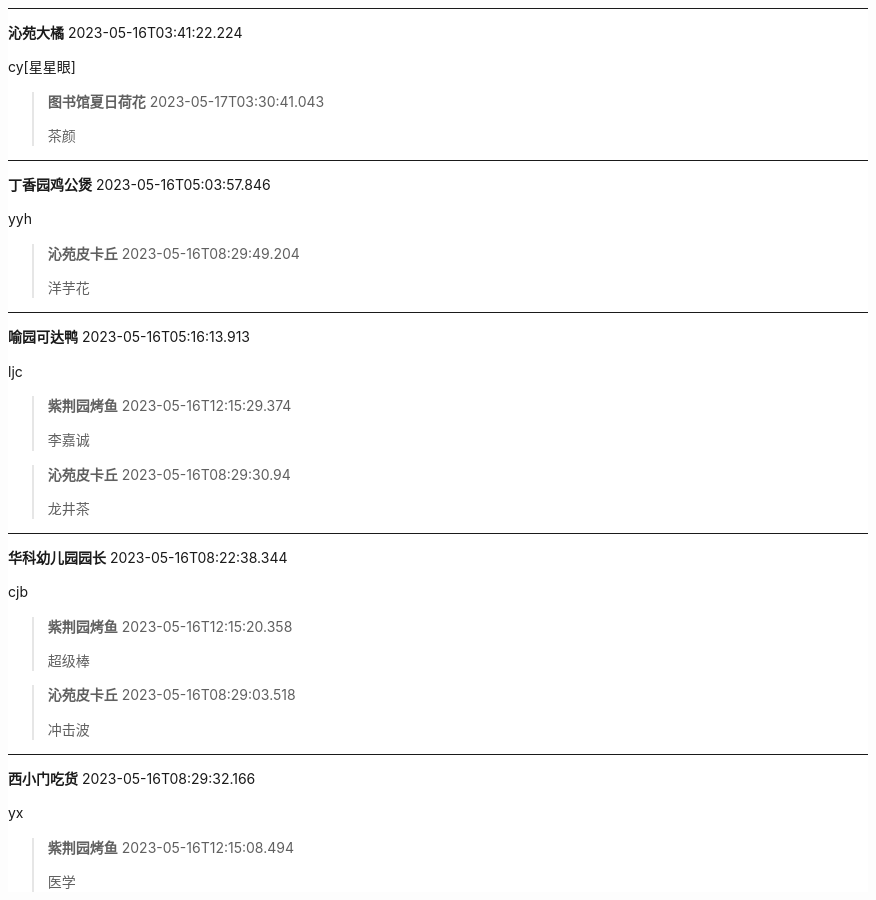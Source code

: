 
---

**沁苑大橘** 2023-05-16T03:41:22.224

cy[星星眼]

> **图书馆夏日荷花** 2023-05-17T03:30:41.043
> 
> 茶颜


---

**丁香园鸡公煲** 2023-05-16T05:03:57.846

yyh

> **沁苑皮卡丘** 2023-05-16T08:29:49.204
> 
> 洋芋花


---

**喻园可达鸭** 2023-05-16T05:16:13.913

ljc

> **紫荆园烤鱼** 2023-05-16T12:15:29.374
> 
> 李嘉诚


> **沁苑皮卡丘** 2023-05-16T08:29:30.94
> 
> 龙井茶


---

**华科幼儿园园长** 2023-05-16T08:22:38.344

cjb

> **紫荆园烤鱼** 2023-05-16T12:15:20.358
> 
> 超级棒


> **沁苑皮卡丘** 2023-05-16T08:29:03.518
> 
> 冲击波


---

**西小门吃货** 2023-05-16T08:29:32.166

yx

> **紫荆园烤鱼** 2023-05-16T12:15:08.494
> 
> 医学
